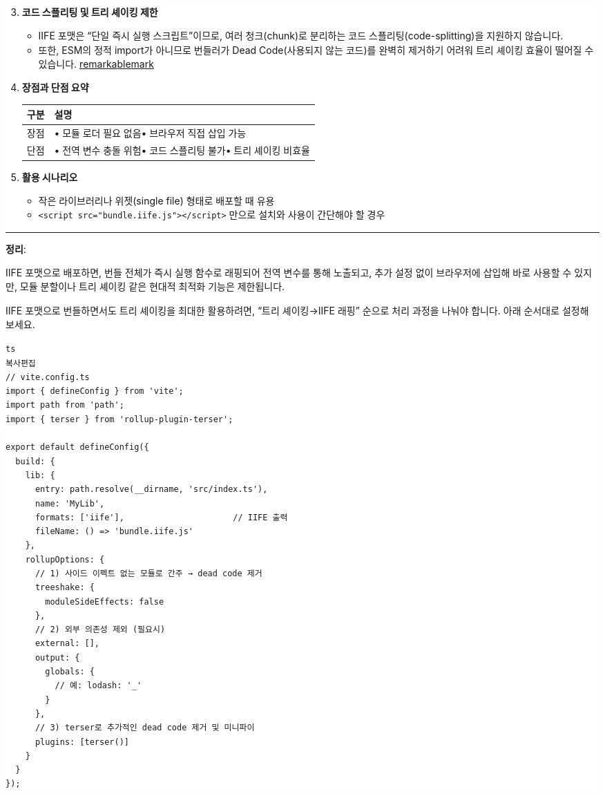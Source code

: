 3. **코드 스플리팅 및 트리 셰이킹 제한**
   - IIFE 포맷은 “단일 즉시 실행 스크립트”이므로, 여러 청크(chunk)로 분리하는 코드 스플리팅(code-splitting)을 지원하지 않습니다.
   - 또한, ESM의 정적 import가 아니므로 번들러가 Dead Code(사용되지 않는 코드)를 완벽히 제거하기 어려워 트리 셰이킹 효율이 떨어질 수 있습니다. [remarkablemark](https://remarkablemark.org/blog/2019/07/12/rollup-commonjs-umd/?utm_source=chatgpt.com)
4. **장점과 단점 요약**

   | 구분 | 설명                                                          |
   | ---- | ------------------------------------------------------------- |
   | 장점 | • 모듈 로더 필요 없음• 브라우저 직접 삽입 가능                |
   | 단점 | • 전역 변수 충돌 위험• 코드 스플리팅 불가• 트리 셰이킹 비효율 |

5. **활용 시나리오**
   - 작은 라이브러리나 위젯(single file) 형태로 배포할 때 유용
   - `<script src="bundle.iife.js"></script>` 만으로 설치와 사용이 간단해야 할 경우

---

**정리**:

IIFE 포맷으로 배포하면, 번들 전체가 즉시 실행 함수로 래핑되어 전역 변수를 통해 노출되고, 추가 설정 없이 브라우저에 삽입해 바로 사용할 수 있지만, 모듈 분할이나 트리 셰이킹 같은 현대적 최적화 기능은 제한됩니다.

IIFE 포맷으로 번들하면서도 트리 셰이킹을 최대한 활용하려면, “트리 셰이킹→IIFE 래핑” 순으로 처리 과정을 나눠야 합니다. 아래 순서대로 설정해 보세요.

```
ts
복사편집
// vite.config.ts
import { defineConfig } from 'vite';
import path from 'path';
import { terser } from 'rollup-plugin-terser';

export default defineConfig({
  build: {
    lib: {
      entry: path.resolve(__dirname, 'src/index.ts'),
      name: 'MyLib',
      formats: ['iife'],                      // IIFE 출력
      fileName: () => 'bundle.iife.js'
    },
    rollupOptions: {
      // 1) 사이드 이펙트 없는 모듈로 간주 → dead code 제거
      treeshake: {
        moduleSideEffects: false
      },
      // 2) 외부 의존성 제외 (필요시)
      external: [],
      output: {
        globals: {
          // 예: lodash: '_'
        }
      },
      // 3) terser로 추가적인 dead code 제거 및 미니파이
      plugins: [terser()]
    }
  }
});

```
